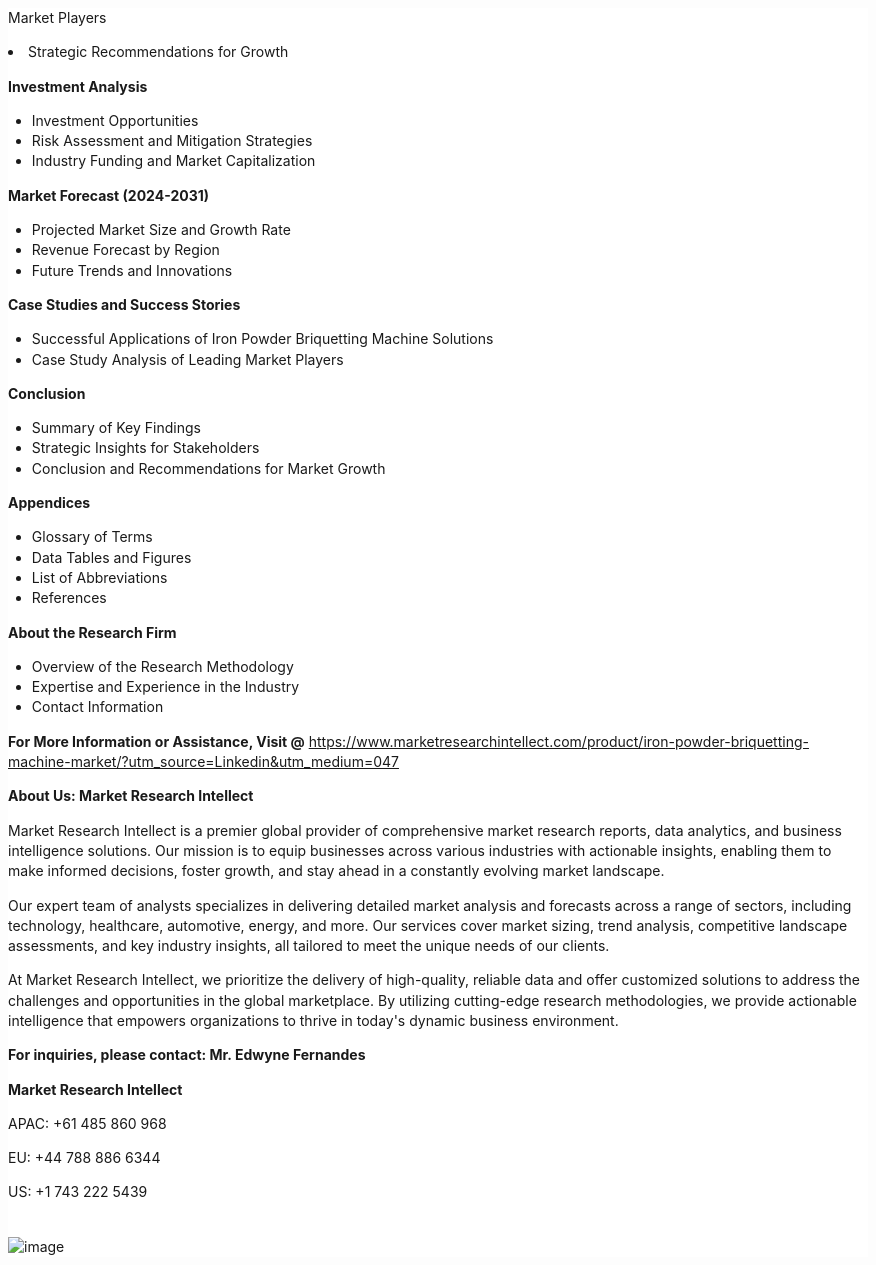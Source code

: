 Market Players</li><li>Strategic Recommendations for Growth</li></ul><p><strong>Investment Analysis</strong></p><ul><li>Investment Opportunities</li><li>Risk Assessment and Mitigation Strategies</li><li>Industry Funding and Market Capitalization</li></ul><p><strong>Market Forecast (2024-2031)</strong></p><ul><li>Projected Market Size and Growth Rate</li><li>Revenue Forecast by Region</li><li>Future Trends and Innovations</li></ul><p><strong>Case Studies and Success Stories</strong></p><ul><li>Successful Applications of Iron Powder Briquetting Machine Solutions</li><li>Case Study Analysis of Leading Market Players</li></ul><p><strong>Conclusion</strong></p><ul><li>Summary of Key Findings</li><li>Strategic Insights for Stakeholders</li><li>Conclusion and Recommendations for Market Growth</li></ul><p><strong>Appendices</strong></p><ul><li>Glossary of Terms</li><li>Data Tables and Figures</li><li>List of Abbreviations</li><li>References</li></ul><p><strong>About the Research Firm</strong></p><ul><li>Overview of the Research Methodology</li><li>Expertise and Experience in the Industry</li><li>Contact Information</li></ul></div><div class="article-main__content" data-test-id="publishing-text-block"><p><span class="font-[700]"><strong>For More Information or Assistance, Visit @</strong>&nbsp;<a href="https://www.marketresearchintellect.com/product/iron-powder-briquetting-machine-market/?utm_source=Linkedin&utm_medium=047">https://www.marketresearchintellect.com/product/iron-powder-briquetting-machine-market/?utm_source=Linkedin&utm_medium=047</a></span></p><p><strong>About Us: Market Research Intellect</strong></p><p>Market Research Intellect is a premier global provider of comprehensive market research reports, data analytics, and business intelligence solutions. Our mission is to equip businesses across various industries with actionable insights, enabling them to make informed decisions, foster growth, and stay ahead in a constantly evolving market landscape.</p><p>Our expert team of analysts specializes in delivering detailed market analysis and forecasts across a range of sectors, including technology, healthcare, automotive, energy, and more. Our services cover market sizing, trend analysis, competitive landscape assessments, and key industry insights, all tailored to meet the unique needs of our clients.</p><p>At Market Research Intellect, we prioritize the delivery of high-quality, reliable data and offer customized solutions to address the challenges and opportunities in the global marketplace. By utilizing cutting-edge research methodologies, we provide actionable intelligence that empowers organizations to thrive in today's dynamic business environment.</p><p><strong>For inquiries, please contact: Mr. Edwyne Fernandes</strong></p><p><strong>Market Research Intellect</strong></p><p>APAC: +61 485 860 968</p><p>EU: +44 788 886 6344</p><p>US: +1 743 222 5439</p></div><div class="article-main__content" data-test-id="publishing-text-block">&nbsp;</div>
![image](https://github.com/user-attachments/assets/49bfa30b-3267-4783-8d3c-a653ab15860b)
